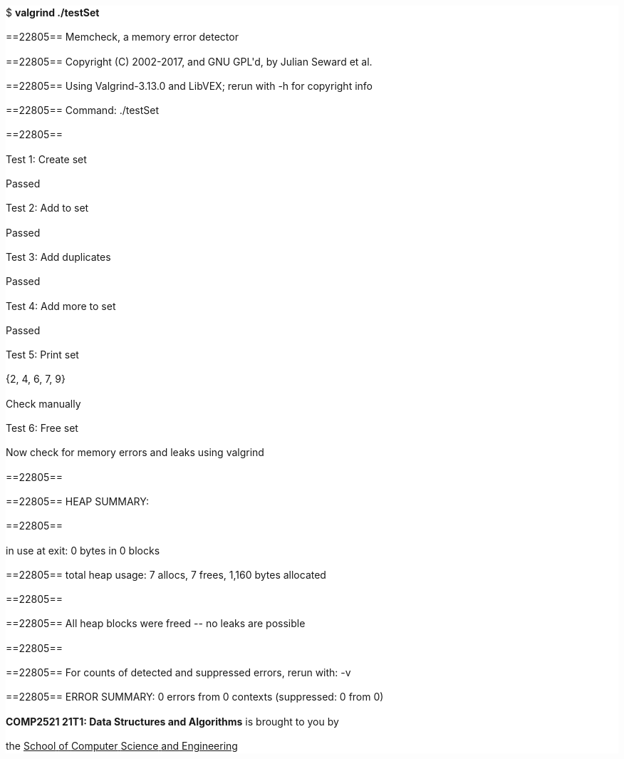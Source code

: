 



$ **valgrind ./testSet**

==22805== Memcheck, a memory error detector

==22805== Copyright (C) 2002-2017, and GNU GPL'd, by Julian Seward et al.

==22805== Using Valgrind-3.13.0 and LibVEX; rerun with -h for copyright info

==22805== Command: ./testSet

==22805==

Test 1: Create set

Passed

Test 2: Add to set

Passed

Test 3: Add duplicates

Passed

Test 4: Add more to set

Passed

Test 5: Print set

{2, 4, 6, 7, 9}

Check manually

Test 6: Free set

Now check for memory errors and leaks using valgrind

==22805==

==22805== HEAP SUMMARY:

==22805==

in use at exit: 0 bytes in 0 blocks

==22805== total heap usage: 7 allocs, 7 frees, 1,160 bytes allocated

==22805==

==22805== All heap blocks were freed -- no leaks are possible

==22805==

==22805== For counts of detected and suppressed errors, rerun with: -v

==22805== ERROR SUMMARY: 0 errors from 0 contexts (suppressed: 0 from 0)

**COMP2521 21T1: Data Structures and Algorithms** is brought to you by

the [School](https://www.cse.unsw.edu.au/)[ ](https://www.cse.unsw.edu.au/)[of](https://www.cse.unsw.edu.au/)[ ](https://www.cse.unsw.edu.au/)[Computer](https://www.cse.unsw.edu.au/)[ ](https://www.cse.unsw.edu.au/)[Science](https://www.cse.unsw.edu.au/)[ ](https://www.cse.unsw.edu.au/)[and](https://www.cse.unsw.edu.au/)[ ](https://www.cse.unsw.edu.au/)[Engineering](https://www.cse.unsw.edu.au/)
